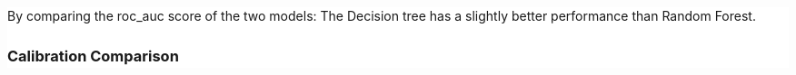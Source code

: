 By comparing the roc_auc score of the two models: The Decision tree has a slightly better performance than Random Forest.

### Calibration Comparison